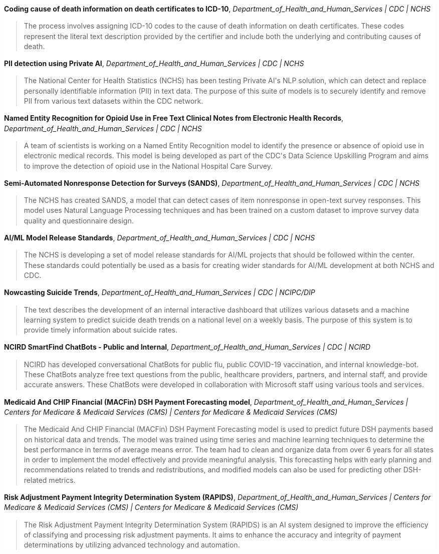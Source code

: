 **Coding cause of death information on death certificates to ICD-10**, _Department_of_Health_and_Human_Services | CDC | NCHS_
> The process involves assigning ICD-10 codes to the cause of death information on death certificates. These codes represent the literal text description provided by the certifier and include both the underlying and contributing causes of death.

**PII detection using Private AI**, _Department_of_Health_and_Human_Services | CDC | NCHS_
> The National Center for Health Statistics (NCHS) has been testing Private AI's NLP solution, which can detect and replace personally identifiable information (PII) in text data. The purpose of this suite of models is to securely identify and remove PII from various text datasets within the CDC network.

**Named Entity Recognition for Opioid Use in Free Text Clinical Notes from Electronic Health Records**, _Department_of_Health_and_Human_Services | CDC | NCHS_
> A team of scientists is working on a Named Entity Recognition model to identify the presence or absence of opioid use in electronic medical records. This model is being developed as part of the CDC's Data Science Upskilling Program and aims to improve the detection of opioid use in the National Hospital Care Survey.

**Semi-Automated Nonresponse Detection for Surveys (SANDS)**, _Department_of_Health_and_Human_Services | CDC | NCHS_
> The NCHS has created SANDS, a model that can detect cases of item nonresponse in open-text survey responses. This model uses Natural Language Processing techniques and has been trained on a custom dataset to improve survey data quality and questionnaire design.

**AI/ML Model Release Standards**, _Department_of_Health_and_Human_Services | CDC | NCHS_
> The NCHS is developing a set of model release standards for AI/ML projects that should be followed within the center. These standards could potentially be used as a basis for creating wider standards for AI/ML development at both NCHS and CDC.

**Nowcasting Suicide Trends**, _Department_of_Health_and_Human_Services | CDC | NCIPC/DIP_
> The text describes the development of an internal interactive dashboard that utilizes various datasets and a machine learning system to predict suicide death trends on a national level on a weekly basis. The purpose of this system is to provide timely information about suicide rates.

**NCIRD SmartFind ChatBots - Public and Internal**, _Department_of_Health_and_Human_Services | CDC | NCIRD_
> NCIRD has developed conversational ChatBots for public flu, public COVID-19 vaccination, and internal knowledge-bot. These ChatBots analyze free text questions from the public, healthcare providers, partners, and internal staff, and provide accurate answers. These ChatBots were developed in collaboration with Microsoft staff using various tools and services.

**Medicaid And CHIP Financial (MACFin) DSH Payment Forecasting model**, _Department_of_Health_and_Human_Services | Centers for Medicare & Medicaid Services (CMS) | Centers for Medicare & Medicaid Services (CMS)_
> The Medicaid And CHIP Financial (MACFin) DSH Payment Forecasting model is used to predict future DSH payments based on historical data and trends. The model was trained using time series and machine learning techniques to determine the best performance in terms of average means error. The team had to clean and organize data from over 6 years for all states in order to implement the model effectively and provide meaningful analysis. This forecasting helps with early planning and recommendations related to trends and redistributions, and modified models can also be used for predicting other DSH-related metrics.

**Risk Adjustment Payment Integrity Determination System (RAPIDS)**, _Department_of_Health_and_Human_Services | Centers for Medicare & Medicaid Services (CMS) | Centers for Medicare & Medicaid Services (CMS)_
> The Risk Adjustment Payment Integrity Determination System (RAPIDS) is an AI system designed to improve the efficiency of classifying and processing risk adjustment payments. It aims to enhance the accuracy and integrity of payment determinations by utilizing advanced technology and automation.
